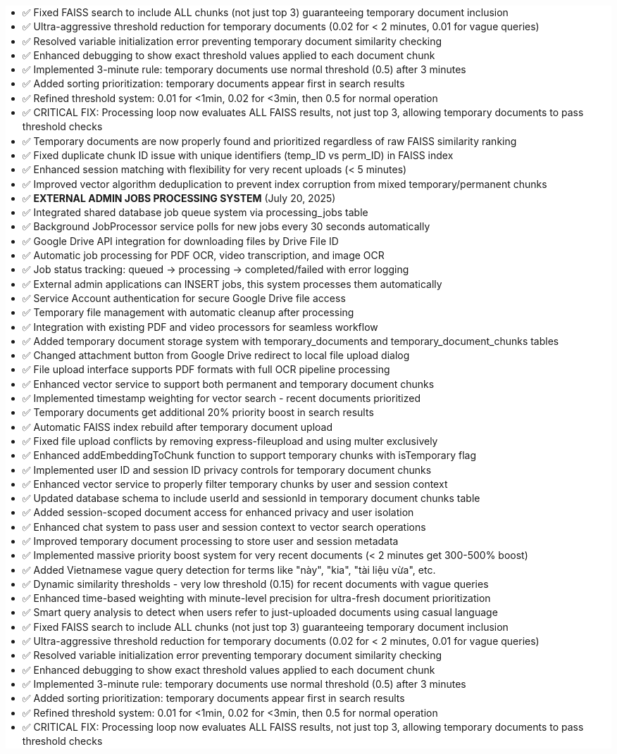 - ✅ Fixed FAISS search to include ALL chunks (not just top 3) guaranteeing temporary document inclusion
- ✅ Ultra-aggressive threshold reduction for temporary documents (0.02 for < 2 minutes, 0.01 for vague queries)
- ✅ Resolved variable initialization error preventing temporary document similarity checking
- ✅ Enhanced debugging to show exact threshold values applied to each document chunk
- ✅ Implemented 3-minute rule: temporary documents use normal threshold (0.5) after 3 minutes
- ✅ Added sorting prioritization: temporary documents appear first in search results
- ✅ Refined threshold system: 0.01 for <1min, 0.02 for <3min, then 0.5 for normal operation
- ✅ CRITICAL FIX: Processing loop now evaluates ALL FAISS results, not just top 3, allowing temporary documents to pass threshold checks
- ✅ Temporary documents are now properly found and prioritized regardless of raw FAISS similarity ranking
- ✅ Fixed duplicate chunk ID issue with unique identifiers (temp_ID vs perm_ID) in FAISS index
- ✅ Enhanced session matching with flexibility for very recent uploads (< 5 minutes)
- ✅ Improved vector algorithm deduplication to prevent index corruption from mixed temporary/permanent chunks
- ✅ **EXTERNAL ADMIN JOBS PROCESSING SYSTEM** (July 20, 2025)
- ✅ Integrated shared database job queue system via processing_jobs table
- ✅ Background JobProcessor service polls for new jobs every 30 seconds automatically
- ✅ Google Drive API integration for downloading files by Drive File ID
- ✅ Automatic job processing for PDF OCR, video transcription, and image OCR
- ✅ Job status tracking: queued → processing → completed/failed with error logging
- ✅ External admin applications can INSERT jobs, this system processes them automatically
- ✅ Service Account authentication for secure Google Drive file access
- ✅ Temporary file management with automatic cleanup after processing
- ✅ Integration with existing PDF and video processors for seamless workflow
- ✅ Added temporary document storage system with temporary_documents and temporary_document_chunks tables
- ✅ Changed attachment button from Google Drive redirect to local file upload dialog
- ✅ File upload interface supports PDF formats with full OCR pipeline processing
- ✅ Enhanced vector service to support both permanent and temporary document chunks
- ✅ Implemented timestamp weighting for vector search - recent documents prioritized
- ✅ Temporary documents get additional 20% priority boost in search results
- ✅ Automatic FAISS index rebuild after temporary document upload
- ✅ Fixed file upload conflicts by removing express-fileupload and using multer exclusively
- ✅ Enhanced addEmbeddingToChunk function to support temporary chunks with isTemporary flag
- ✅ Implemented user ID and session ID privacy controls for temporary document chunks
- ✅ Enhanced vector service to properly filter temporary chunks by user and session context
- ✅ Updated database schema to include userId and sessionId in temporary document chunks table
- ✅ Added session-scoped document access for enhanced privacy and user isolation
- ✅ Enhanced chat system to pass user and session context to vector search operations
- ✅ Improved temporary document processing to store user and session metadata
- ✅ Implemented massive priority boost system for very recent documents (< 2 minutes get 300-500% boost)
- ✅ Added Vietnamese vague query detection for terms like "này", "kia", "tài liệu vừa", etc.
- ✅ Dynamic similarity thresholds - very low threshold (0.15) for recent documents with vague queries
- ✅ Enhanced time-based weighting with minute-level precision for ultra-fresh document prioritization
- ✅ Smart query analysis to detect when users refer to just-uploaded documents using casual language
- ✅ Fixed FAISS search to include ALL chunks (not just top 3) guaranteeing temporary document inclusion
- ✅ Ultra-aggressive threshold reduction for temporary documents (0.02 for < 2 minutes, 0.01 for vague queries)
- ✅ Resolved variable initialization error preventing temporary document similarity checking
- ✅ Enhanced debugging to show exact threshold values applied to each document chunk
- ✅ Implemented 3-minute rule: temporary documents use normal threshold (0.5) after 3 minutes
- ✅ Added sorting prioritization: temporary documents appear first in search results
- ✅ Refined threshold system: 0.01 for <1min, 0.02 for <3min, then 0.5 for normal operation
- ✅ CRITICAL FIX: Processing loop now evaluates ALL FAISS results, not just top 3, allowing temporary documents to pass threshold checks